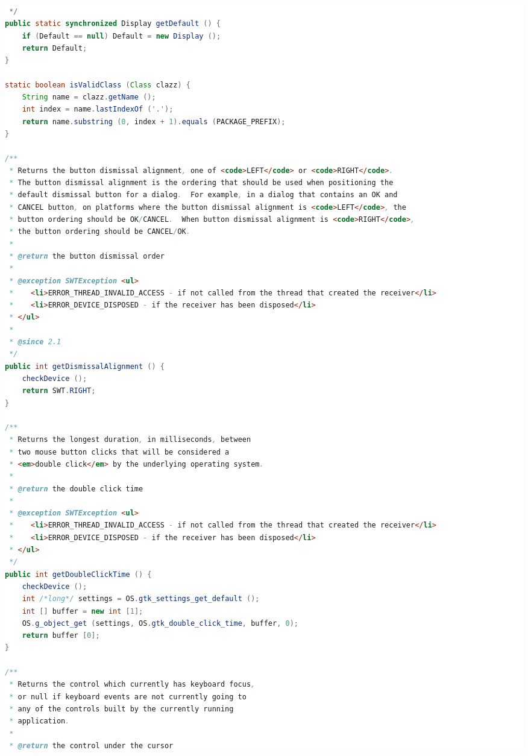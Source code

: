 ```java
 */
public static synchronized Display getDefault () {
	if (Default == null) Default = new Display ();
	return Default;
}

static boolean isValidClass (Class clazz) {
	String name = clazz.getName ();
	int index = name.lastIndexOf ('.');
	return name.substring (0, index + 1).equals (PACKAGE_PREFIX);
}

/**
 * Returns the button dismissal alignment, one of <code>LEFT</code> or <code>RIGHT</code>.
 * The button dismissal alignment is the ordering that should be used when positioning the
 * default dismissal button for a dialog.  For example, in a dialog that contains an OK and
 * CANCEL button, on platforms where the button dismissal alignment is <code>LEFT</code>, the
 * button ordering should be OK/CANCEL.  When button dismissal alignment is <code>RIGHT</code>,
 * the button ordering should be CANCEL/OK.
 *
 * @return the button dismissal order
 *
 * @exception SWTException <ul>
 *    <li>ERROR_THREAD_INVALID_ACCESS - if not called from the thread that created the receiver</li>
 *    <li>ERROR_DEVICE_DISPOSED - if the receiver has been disposed</li>
 * </ul>
 * 
 * @since 2.1
 */
public int getDismissalAlignment () {
	checkDevice ();
	return SWT.RIGHT;
}

/**
 * Returns the longest duration, in milliseconds, between
 * two mouse button clicks that will be considered a
 * <em>double click</em> by the underlying operating system.
 *
 * @return the double click time
 *
 * @exception SWTException <ul>
 *    <li>ERROR_THREAD_INVALID_ACCESS - if not called from the thread that created the receiver</li>
 *    <li>ERROR_DEVICE_DISPOSED - if the receiver has been disposed</li>
 * </ul>
 */
public int getDoubleClickTime () {
	checkDevice ();
	int /*long*/ settings = OS.gtk_settings_get_default ();
	int [] buffer = new int [1];
	OS.g_object_get (settings, OS.gtk_double_click_time, buffer, 0);
	return buffer [0];
}

/**
 * Returns the control which currently has keyboard focus,
 * or null if keyboard events are not currently going to
 * any of the controls built by the currently running
 * application.
 *
 * @return the control under the cursor
```